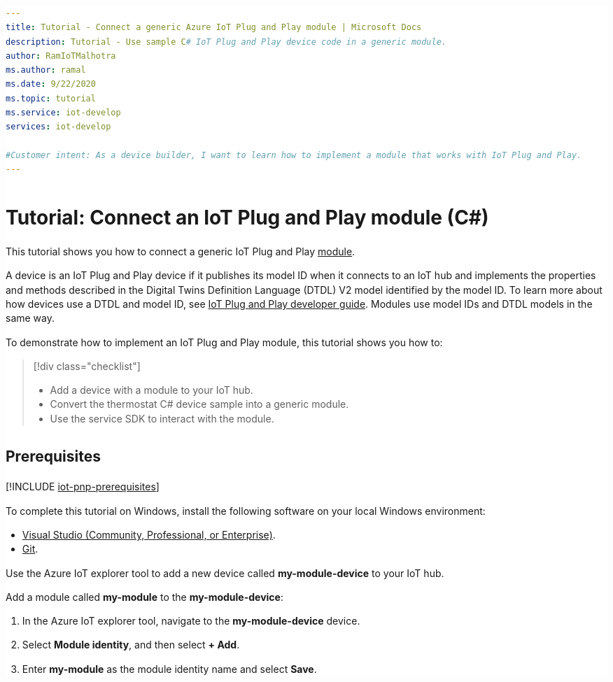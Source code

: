 ```yaml
---
title: Tutorial - Connect a generic Azure IoT Plug and Play module | Microsoft Docs
description: Tutorial - Use sample C# IoT Plug and Play device code in a generic module.
author: RamIoTMalhotra
ms.author: ramal
ms.date: 9/22/2020
ms.topic: tutorial
ms.service: iot-develop
services: iot-develop

#Customer intent: As a device builder, I want to learn how to implement a module that works with IoT Plug and Play.
---
```


# Tutorial: Connect an IoT Plug and Play module (C#)

This tutorial shows you how to connect a generic IoT Plug and Play [module](../iot-hub/iot-hub-devguide-module-twins.md).

A device is an IoT Plug and Play device if it publishes its model ID when it connects to an IoT hub and implements the properties and methods described in the Digital Twins Definition Language (DTDL) V2 model identified by the model ID. To learn more about how devices use a DTDL and model ID, see [IoT Plug and Play developer guide](./concepts-developer-guide-device.md). Modules use model IDs and DTDL models in the same way.

To demonstrate how to implement an IoT Plug and Play module, this tutorial shows you how to:

> [!div class="checklist"]
> * Add a device with a module to your IoT hub.
> * Convert the thermostat C# device sample into a generic module.
> * Use the service SDK to interact with the module.

## Prerequisites

[!INCLUDE [iot-pnp-prerequisites](../../includes/iot-pnp-prerequisites.md)]

To complete this tutorial on Windows, install the following software on your local Windows environment:

* [Visual Studio (Community, Professional, or Enterprise)](https://visualstudio.microsoft.com/downloads/).
* [Git](https://git-scm.com/download/).

Use the Azure IoT explorer tool to add a new device called **my-module-device** to your IoT hub.

Add a module called **my-module** to the **my-module-device**:

1. In the Azure IoT explorer tool, navigate to the **my-module-device** device.

1. Select **Module identity**, and then select **+ Add**.

1. Enter **my-module** as the module identity name and select **Save**.
